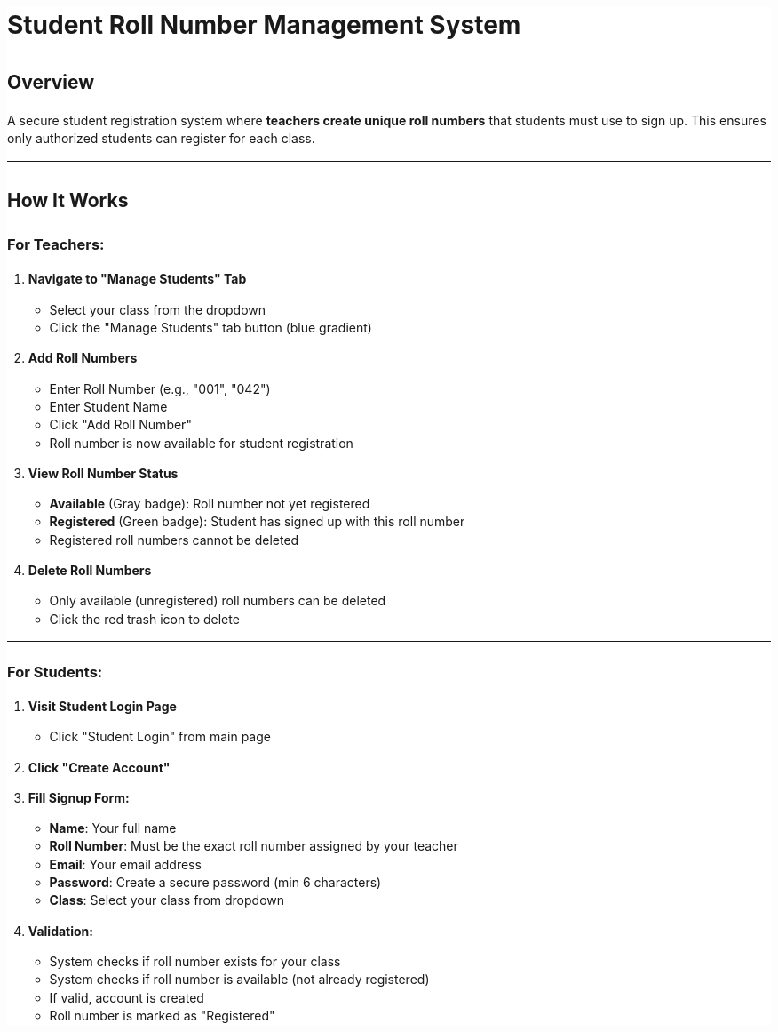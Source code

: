 # Student Roll Number Management System

## Overview
A secure student registration system where **teachers create unique roll numbers** that students must use to sign up. This ensures only authorized students can register for each class.

---

## How It Works

### For Teachers:

1. **Navigate to "Manage Students" Tab**
   - Select your class from the dropdown
   - Click the "Manage Students" tab button (blue gradient)

2. **Add Roll Numbers**
   - Enter Roll Number (e.g., "001", "042")
   - Enter Student Name
   - Click "Add Roll Number"
   - Roll number is now available for student registration

3. **View Roll Number Status**
   - **Available** (Gray badge): Roll number not yet registered
   - **Registered** (Green badge): Student has signed up with this roll number
   - Registered roll numbers cannot be deleted

4. **Delete Roll Numbers**
   - Only available (unregistered) roll numbers can be deleted
   - Click the red trash icon to delete

---

### For Students:

1. **Visit Student Login Page**
   - Click "Student Login" from main page

2. **Click "Create Account"**

3. **Fill Signup Form:**
   - **Name**: Your full name
   - **Roll Number**: Must be the exact roll number assigned by your teacher
   - **Email**: Your email address
   - **Password**: Create a secure password (min 6 characters)
   - **Class**: Select your class from dropdown

4. **Validation:**
   - System checks if roll number exists for your class
   - System checks if roll number is available (not already registered)
   - If valid, account is created
   - Roll number is marked as "Registered"
